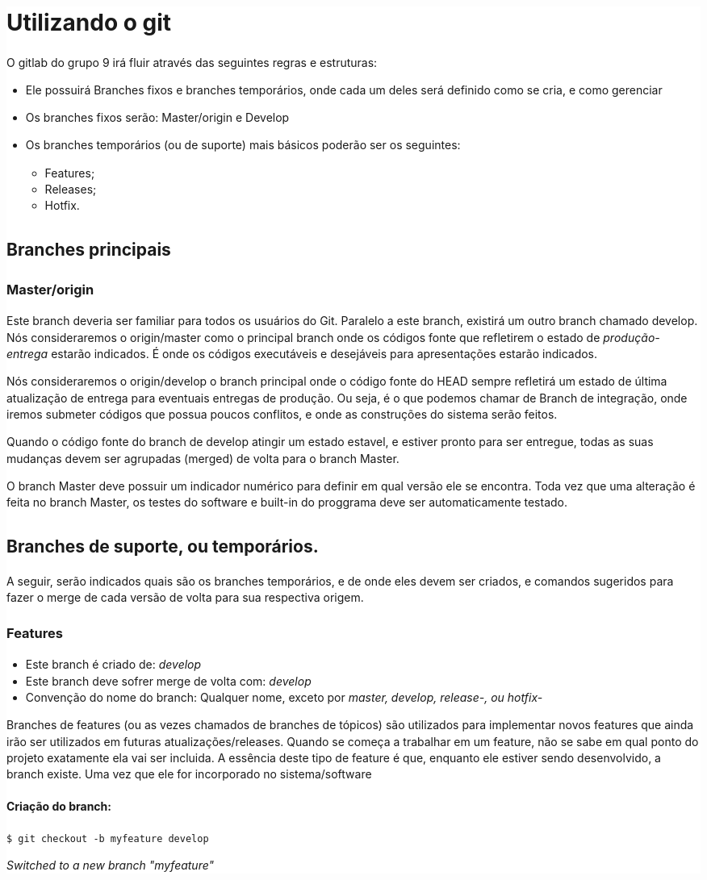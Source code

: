 # Utilizando o git

O gitlab do grupo 9 irá fluir através das seguintes regras e estruturas:

* Ele possuirá Branches fixos e branches temporários, onde cada um deles será definido como se cria, e como gerenciar
* Os branches fixos serão: Master/origin e Develop
* Os branches temporários (ou de suporte) mais básicos poderão ser os seguintes:

  * Features;
  * Releases;
  * Hotfix.

## Branches principais

### Master/origin
Este branch deveria ser familiar para todos os usuários do Git. Paralelo a este branch, existirá um outro branch chamado develop.
Nós consideraremos o origin/master como o principal branch onde os códigos fonte que refletirem o estado de _produção-entrega_ estarão indicados.
É onde os códigos executáveis e desejáveis para apresentações estarão indicados.

Nós consideraremos o origin/develop o branch principal onde o código fonte do HEAD sempre refletirá um estado de última atualização de entrega para eventuais entregas de produção. Ou seja, é  o que podemos chamar de Branch de integração, onde iremos submeter códigos que possua poucos conflitos, e onde as construções do sistema serão feitos.

Quando o código fonte do branch de develop atingir um estado estavel, e estiver pronto para ser entregue, todas as suas mudanças devem ser agrupadas (merged) de volta para o branch Master.

O branch Master deve possuir um indicador numérico para definir em qual versão ele se encontra. Toda vez que uma alteração é feita no branch Master, os testes do software e built-in do proggrama deve ser automaticamente testado.

## Branches de suporte, ou temporários.
A seguir, serão indicados quais são os branches temporários, e de onde eles devem ser criados, e comandos sugeridos para fazer o merge de cada versão de volta para sua respectiva origem.

### Features
* Este branch é criado de: _develop_
* Este branch deve sofrer merge de volta com: _develop_
* Convenção do nome do branch: Qualquer nome, exceto por _master, develop, release-*, ou hotfix-*_

Branches de features (ou as vezes chamados de branches de tópicos) são utilizados para implementar novos features que ainda irão ser utilizados em futuras atualizações/releases. Quando se começa a trabalhar em um feature, não se sabe em qual ponto do projeto exatamente ela vai ser incluida. A essência deste tipo de feature é que, enquanto ele estiver sendo desenvolvido, a branch existe. Uma vez que ele for incorporado no sistema/software

#### Criação do branch:
```
$ git checkout -b myfeature develop
```
_Switched to a new branch "myfeature"_
